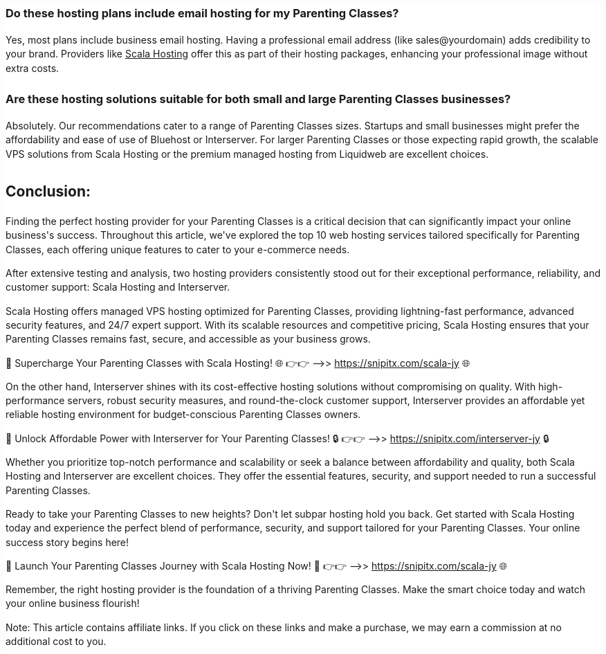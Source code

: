 ### Do these hosting plans include email hosting for my Parenting Classes? 
Yes, most plans include business email hosting. Having a professional email address (like sales@yourdomain) adds credibility to your brand. Providers like [Scala Hosting](https://snipitx.com/scala-jy) offer this as part of their hosting packages, enhancing your professional image without extra costs.

### Are these hosting solutions suitable for both small and large Parenting Classes businesses? 
Absolutely. Our recommendations cater to a range of Parenting Classes sizes. Startups and small businesses might prefer the affordability and ease of use of Bluehost or Interserver. For larger Parenting Classes or those expecting rapid growth, the scalable VPS solutions from Scala Hosting or the premium managed hosting from Liquidweb are excellent choices.

## Conclusion:

Finding the perfect hosting provider for your Parenting Classes is a critical decision that can significantly impact your online business's success. Throughout this article, we've explored the top 10 web hosting services tailored specifically for Parenting Classes, each offering unique features to cater to your e-commerce needs.

After extensive testing and analysis, two hosting providers consistently stood out for their exceptional performance, reliability, and customer support: Scala Hosting and Interserver.

Scala Hosting offers managed VPS hosting optimized for Parenting Classes, providing lightning-fast performance, advanced security features, and 24/7 expert support. With its scalable resources and competitive pricing, Scala Hosting ensures that your Parenting Classes remains fast, secure, and accessible as your business grows.

🚀 Supercharge Your Parenting Classes with Scala Hosting! 🌐
👉👉 -->> https://snipitx.com/scala-jy 🌐

On the other hand, Interserver shines with its cost-effective hosting solutions without compromising on quality. With high-performance servers, robust security measures, and round-the-clock customer support, Interserver provides an affordable yet reliable hosting environment for budget-conscious Parenting Classes owners.

💸 Unlock Affordable Power with Interserver for Your Parenting Classes! 🔒
👉👉 -->> https://snipitx.com/interserver-jy 🔒

Whether you prioritize top-notch performance and scalability or seek a balance between affordability and quality, both Scala Hosting and Interserver are excellent choices. They offer the essential features, security, and support needed to run a successful Parenting Classes.

Ready to take your Parenting Classes to new heights? Don't let subpar hosting hold you back. Get started with Scala Hosting today and experience the perfect blend of performance, security, and support tailored for your Parenting Classes. Your online success story begins here!

🚀 Launch Your Parenting Classes Journey with Scala Hosting Now! 🌟
👉👉 -->> https://snipitx.com/scala-jy 🌐

Remember, the right hosting provider is the foundation of a thriving Parenting Classes. Make the smart choice today and watch your online business flourish!

Note: This article contains affiliate links. If you click on these links and make a purchase, we may earn a commission at no additional cost to you.